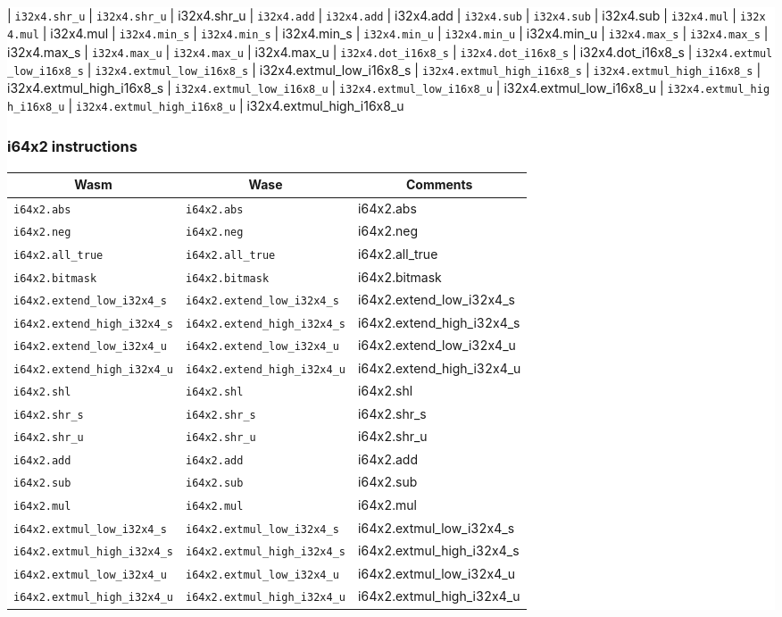| `i32x4.shr_u` | `i32x4.shr_u` | i32x4.shr_u
| `i32x4.add` | `i32x4.add` | i32x4.add
| `i32x4.sub` | `i32x4.sub` | i32x4.sub
| `i32x4.mul` | `i32x4.mul` | i32x4.mul
| `i32x4.min_s` | `i32x4.min_s` | i32x4.min_s
| `i32x4.min_u` | `i32x4.min_u` | i32x4.min_u
| `i32x4.max_s` | `i32x4.max_s` | i32x4.max_s
| `i32x4.max_u` | `i32x4.max_u` | i32x4.max_u
| `i32x4.dot_i16x8_s` | `i32x4.dot_i16x8_s` | i32x4.dot_i16x8_s
| `i32x4.extmul_low_i16x8_s` | `i32x4.extmul_low_i16x8_s` | i32x4.extmul_low_i16x8_s
| `i32x4.extmul_high_i16x8_s` | `i32x4.extmul_high_i16x8_s` | i32x4.extmul_high_i16x8_s
| `i32x4.extmul_low_i16x8_u` | `i32x4.extmul_low_i16x8_u` | i32x4.extmul_low_i16x8_u
| `i32x4.extmul_high_i16x8_u` | `i32x4.extmul_high_i16x8_u` | i32x4.extmul_high_i16x8_u


### i64x2 instructions
| Wasm | Wase | Comments |
|-|-|-|
| `i64x2.abs` | `i64x2.abs` | i64x2.abs
| `i64x2.neg` | `i64x2.neg` | i64x2.neg
| `i64x2.all_true` | `i64x2.all_true` | i64x2.all_true
| `i64x2.bitmask` | `i64x2.bitmask` | i64x2.bitmask
| `i64x2.extend_low_i32x4_s` | `i64x2.extend_low_i32x4_s` | i64x2.extend_low_i32x4_s
| `i64x2.extend_high_i32x4_s` | `i64x2.extend_high_i32x4_s` | i64x2.extend_high_i32x4_s
| `i64x2.extend_low_i32x4_u` | `i64x2.extend_low_i32x4_u` | i64x2.extend_low_i32x4_u
| `i64x2.extend_high_i32x4_u` | `i64x2.extend_high_i32x4_u` | i64x2.extend_high_i32x4_u
| `i64x2.shl` | `i64x2.shl` | i64x2.shl
| `i64x2.shr_s` | `i64x2.shr_s` | i64x2.shr_s
| `i64x2.shr_u` | `i64x2.shr_u` | i64x2.shr_u
| `i64x2.add` | `i64x2.add` | i64x2.add
| `i64x2.sub` | `i64x2.sub` | i64x2.sub
| `i64x2.mul` | `i64x2.mul` | i64x2.mul
| `i64x2.extmul_low_i32x4_s` | `i64x2.extmul_low_i32x4_s` | i64x2.extmul_low_i32x4_s
| `i64x2.extmul_high_i32x4_s` | `i64x2.extmul_high_i32x4_s` | i64x2.extmul_high_i32x4_s
| `i64x2.extmul_low_i32x4_u` | `i64x2.extmul_low_i32x4_u` | i64x2.extmul_low_i32x4_u
| `i64x2.extmul_high_i32x4_u` | `i64x2.extmul_high_i32x4_u` | i64x2.extmul_high_i32x4_u
